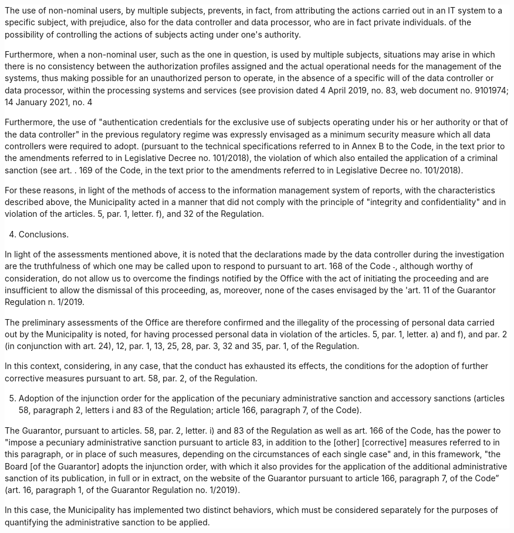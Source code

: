 The use of non-nominal users, by multiple subjects, prevents, in fact, from attributing the actions carried out in an IT system to a specific subject, with prejudice, also for the data controller and data processor, who are in fact private individuals. of the possibility of controlling the actions of subjects acting under one's authority.

Furthermore, when a non-nominal user, such as the one in question, is used by multiple subjects, situations may arise in which there is no consistency between the authorization profiles assigned and the actual operational needs for the management of the systems, thus making possible for an unauthorized person to operate, in the absence of a specific will of the data controller or data processor, within the processing systems and services (see provision dated 4 April 2019, no. 83, web document no. 9101974; 14 January 2021, no. 4

Furthermore, the use of "authentication credentials for the exclusive use of subjects operating under his or her authority or that of the data controller" in the previous regulatory regime was expressly envisaged as a minimum security measure which all data controllers were required to adopt. (pursuant to the technical specifications referred to in Annex B to the Code, in the text prior to the amendments referred to in Legislative Decree no. 101/2018), the violation of which also entailed the application of a criminal sanction (see art. . 169 of the Code, in the text prior to the amendments referred to in Legislative Decree no. 101/2018).

For these reasons, in light of the methods of access to the information management system of reports, with the characteristics described above, the Municipality acted in a manner that did not comply with the principle of "integrity and confidentiality" and in violation of the articles. 5, par. 1, letter. f), and 32 of the Regulation.

4. Conclusions.

In light of the assessments mentioned above, it is noted that the declarations made by the data controller during the investigation are the truthfulness of which one may be called upon to respond to pursuant to art. 168 of the Code ˗, although worthy of consideration, do not allow us to overcome the findings notified by the Office with the act of initiating the proceeding and are insufficient to allow the dismissal of this proceeding, as, moreover, none of the cases envisaged by the 'art. 11 of the Guarantor Regulation n. 1/2019.

The preliminary assessments of the Office are therefore confirmed and the illegality of the processing of personal data carried out by the Municipality is noted, for having processed personal data in violation of the articles. 5, par. 1, letter. a) and f), and par. 2 (in conjunction with art. 24), 12, par. 1, 13, 25, 28, par. 3, 32 and 35, par. 1, of the Regulation.

In this context, considering, in any case, that the conduct has exhausted its effects, the conditions for the adoption of further corrective measures pursuant to art. 58, par. 2, of the Regulation.

5. Adoption of the injunction order for the application of the pecuniary administrative sanction and accessory sanctions (articles 58, paragraph 2, letters i and 83 of the Regulation; article 166, paragraph 7, of the Code).

The Guarantor, pursuant to articles. 58, par. 2, letter. i) and 83 of the Regulation as well as art. 166 of the Code, has the power to "impose a pecuniary administrative sanction pursuant to article 83, in addition to the \[other\] \[corrective\] measures referred to in this paragraph, or in place of such measures, depending on the circumstances of each single case" and, in this framework, "the Board \[of the Guarantor\] adopts the injunction order, with which it also provides for the application of the additional administrative sanction of its publication, in full or in extract, on the website of the Guarantor pursuant to article 166, paragraph 7, of the Code” (art. 16, paragraph 1, of the Guarantor Regulation no. 1/2019).

In this case, the Municipality has implemented two distinct behaviors, which must be considered separately for the purposes of quantifying the administrative sanction to be applied.
